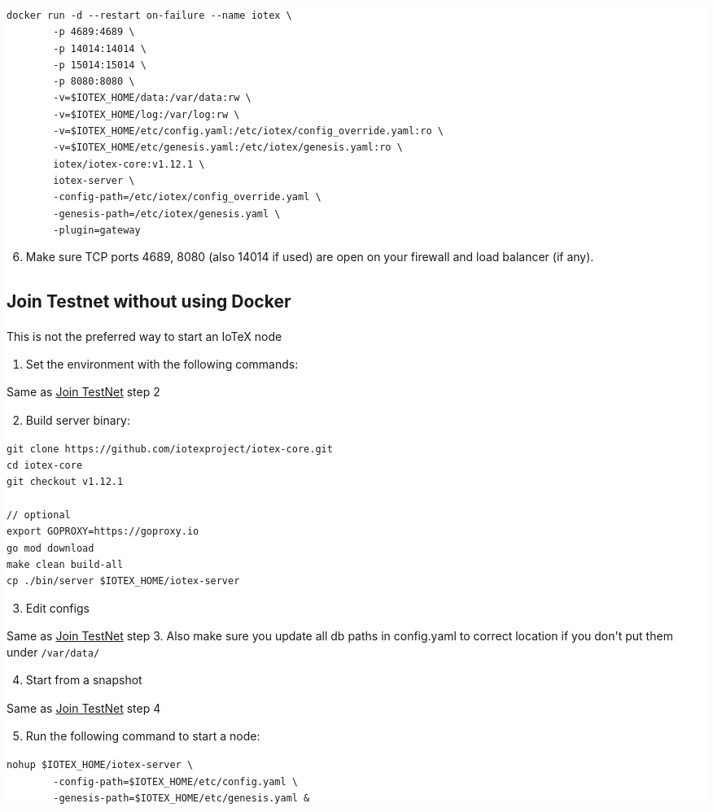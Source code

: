 ```
docker run -d --restart on-failure --name iotex \
        -p 4689:4689 \
        -p 14014:14014 \
        -p 15014:15014 \
        -p 8080:8080 \
        -v=$IOTEX_HOME/data:/var/data:rw \
        -v=$IOTEX_HOME/log:/var/log:rw \
        -v=$IOTEX_HOME/etc/config.yaml:/etc/iotex/config_override.yaml:ro \
        -v=$IOTEX_HOME/etc/genesis.yaml:/etc/iotex/genesis.yaml:ro \
        iotex/iotex-core:v1.12.1 \
        iotex-server \
        -config-path=/etc/iotex/config_override.yaml \
        -genesis-path=/etc/iotex/genesis.yaml \
        -plugin=gateway
```

6. Make sure TCP ports 4689, 8080 (also 14014 if used) are open on your firewall and load balancer (if any).

## <a name="testnet_native"/>Join Testnet without using Docker
This is not the preferred way to start an IoTeX node

1. Set the environment with the following commands:

Same as [Join TestNet](#testnet) step 2

2. Build server binary:

```
git clone https://github.com/iotexproject/iotex-core.git
cd iotex-core
git checkout v1.12.1

// optional
export GOPROXY=https://goproxy.io
go mod download
make clean build-all
cp ./bin/server $IOTEX_HOME/iotex-server
```

3. Edit configs

Same as [Join TestNet](#testnet) step 3. Also make sure you update all db paths in config.yaml to correct location if you don't put them under `/var/data/`

4. Start from a snapshot

Same as [Join TestNet](#testnet) step 4

5. Run the following command to start a node:

```
nohup $IOTEX_HOME/iotex-server \
        -config-path=$IOTEX_HOME/etc/config.yaml \
        -genesis-path=$IOTEX_HOME/etc/genesis.yaml &
```
